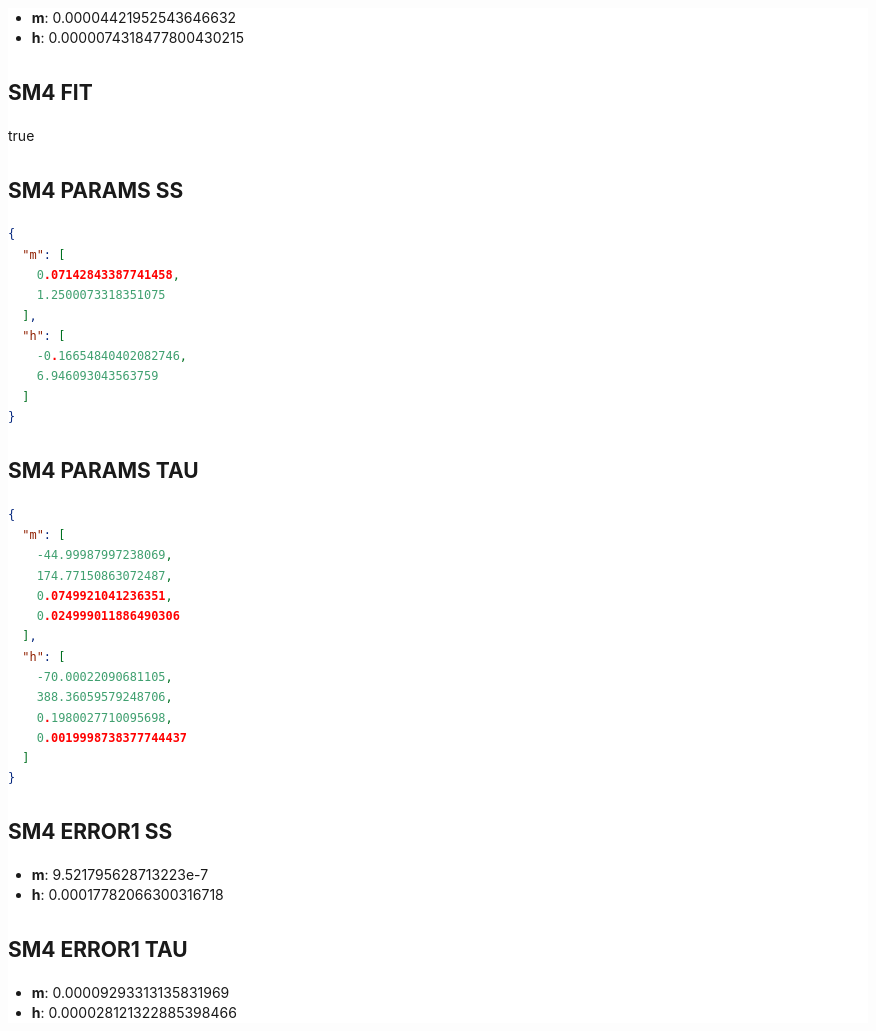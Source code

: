 - **m**: 0.00004421952543646632
- **h**: 0.0000074318477800430215

## SM4 FIT

true

## SM4 PARAMS SS

```json
{
  "m": [
    0.07142843387741458,
    1.2500073318351075
  ],
  "h": [
    -0.16654840402082746,
    6.946093043563759
  ]
}
```

## SM4 PARAMS TAU

```json
{
  "m": [
    -44.99987997238069,
    174.77150863072487,
    0.0749921041236351,
    0.024999011886490306
  ],
  "h": [
    -70.00022090681105,
    388.36059579248706,
    0.1980027710095698,
    0.0019998738377744437
  ]
}
```

## SM4 ERROR1 SS

- **m**: 9.521795628713223e-7
- **h**: 0.00017782066300316718

## SM4 ERROR1 TAU

- **m**: 0.00009293313135831969
- **h**: 0.000028121322885398466
